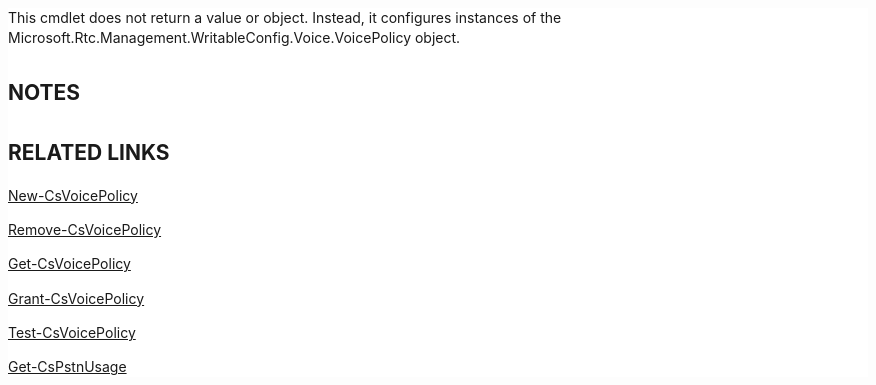 ###  
This cmdlet does not return a value or object.
Instead, it configures instances of the Microsoft.Rtc.Management.WritableConfig.Voice.VoicePolicy object.

## NOTES

## RELATED LINKS

[New-CsVoicePolicy](New-CsVoicePolicy.md)

[Remove-CsVoicePolicy](Remove-CsVoicePolicy.md)

[Get-CsVoicePolicy](Get-CsVoicePolicy.md)

[Grant-CsVoicePolicy](Grant-CsVoicePolicy.md)

[Test-CsVoicePolicy](Test-CsVoicePolicy.md)

[Get-CsPstnUsage](Get-CsPstnUsage.md)
